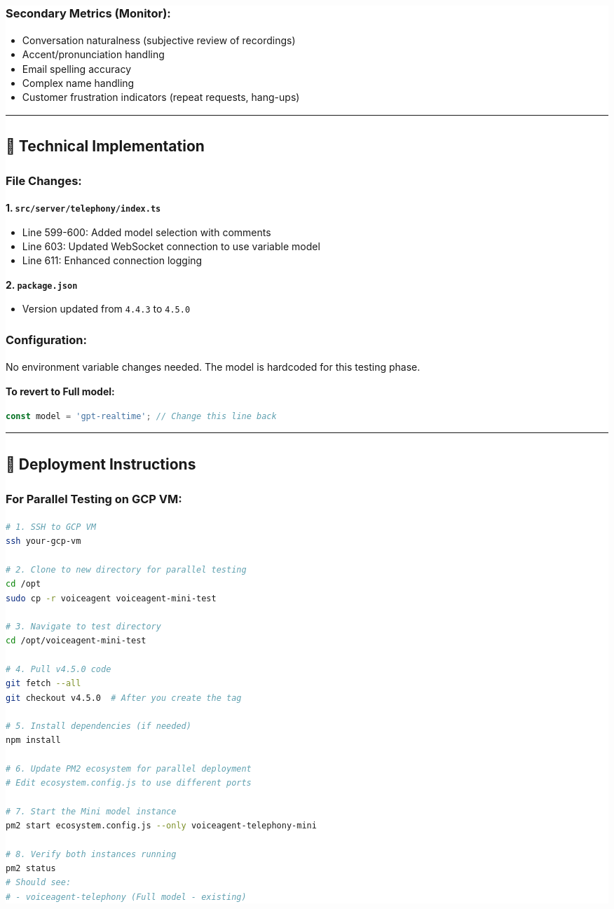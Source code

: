 ### **Secondary Metrics (Monitor):**

- Conversation naturalness (subjective review of recordings)
- Accent/pronunciation handling
- Email spelling accuracy
- Complex name handling
- Customer frustration indicators (repeat requests, hang-ups)

---

## 🔧 **Technical Implementation**

### **File Changes:**

**1. `src/server/telephony/index.ts`**
- Line 599-600: Added model selection with comments
- Line 603: Updated WebSocket connection to use variable model
- Line 611: Enhanced connection logging

**2. `package.json`**
- Version updated from `4.4.3` to `4.5.0`

### **Configuration:**

No environment variable changes needed. The model is hardcoded for this testing phase.

**To revert to Full model:**
```typescript
const model = 'gpt-realtime'; // Change this line back
```

---

## 🚀 **Deployment Instructions**

### **For Parallel Testing on GCP VM:**

```bash
# 1. SSH to GCP VM
ssh your-gcp-vm

# 2. Clone to new directory for parallel testing
cd /opt
sudo cp -r voiceagent voiceagent-mini-test

# 3. Navigate to test directory
cd /opt/voiceagent-mini-test

# 4. Pull v4.5.0 code
git fetch --all
git checkout v4.5.0  # After you create the tag

# 5. Install dependencies (if needed)
npm install

# 6. Update PM2 ecosystem for parallel deployment
# Edit ecosystem.config.js to use different ports

# 7. Start the Mini model instance
pm2 start ecosystem.config.js --only voiceagent-telephony-mini

# 8. Verify both instances running
pm2 status
# Should see:
# - voiceagent-telephony (Full model - existing)
```